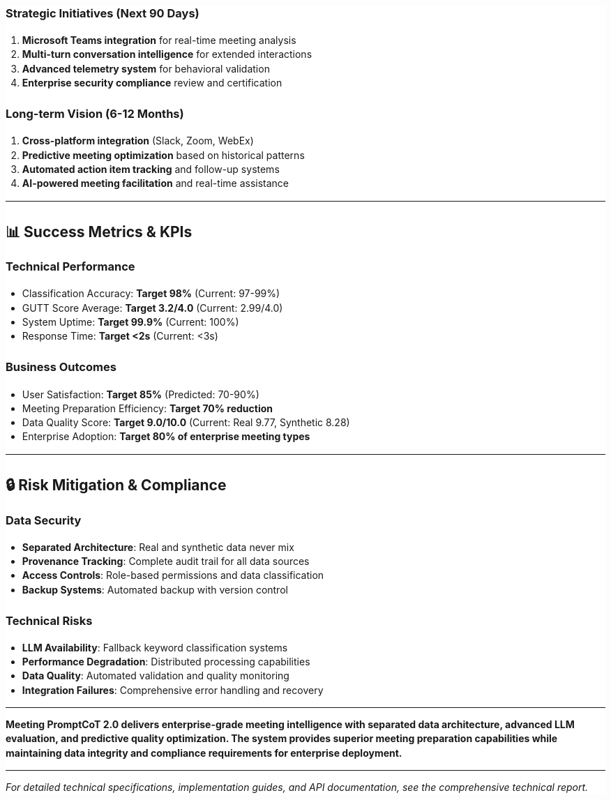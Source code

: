 ### **Strategic Initiatives** (Next 90 Days)
1. **Microsoft Teams integration** for real-time meeting analysis
2. **Multi-turn conversation intelligence** for extended interactions
3. **Advanced telemetry system** for behavioral validation
4. **Enterprise security compliance** review and certification

### **Long-term Vision** (6-12 Months)
1. **Cross-platform integration** (Slack, Zoom, WebEx)
2. **Predictive meeting optimization** based on historical patterns
3. **Automated action item tracking** and follow-up systems
4. **AI-powered meeting facilitation** and real-time assistance

---

## 📊 **Success Metrics & KPIs**

### **Technical Performance**
- Classification Accuracy: **Target 98%** (Current: 97-99%)
- GUTT Score Average: **Target 3.2/4.0** (Current: 2.99/4.0)
- System Uptime: **Target 99.9%** (Current: 100%)
- Response Time: **Target <2s** (Current: <3s)

### **Business Outcomes**
- User Satisfaction: **Target 85%** (Predicted: 70-90%)
- Meeting Preparation Efficiency: **Target 70% reduction**
- Data Quality Score: **Target 9.0/10.0** (Current: Real 9.77, Synthetic 8.28)
- Enterprise Adoption: **Target 80% of enterprise meeting types**

---

## 🔒 **Risk Mitigation & Compliance**

### **Data Security**
- **Separated Architecture**: Real and synthetic data never mix
- **Provenance Tracking**: Complete audit trail for all data sources
- **Access Controls**: Role-based permissions and data classification
- **Backup Systems**: Automated backup with version control

### **Technical Risks**
- **LLM Availability**: Fallback keyword classification systems
- **Performance Degradation**: Distributed processing capabilities
- **Data Quality**: Automated validation and quality monitoring
- **Integration Failures**: Comprehensive error handling and recovery

---

**Meeting PromptCoT 2.0 delivers enterprise-grade meeting intelligence with separated data architecture, advanced LLM evaluation, and predictive quality optimization. The system provides superior meeting preparation capabilities while maintaining data integrity and compliance requirements for enterprise deployment.**

---

*For detailed technical specifications, implementation guides, and API documentation, see the comprehensive technical report.*